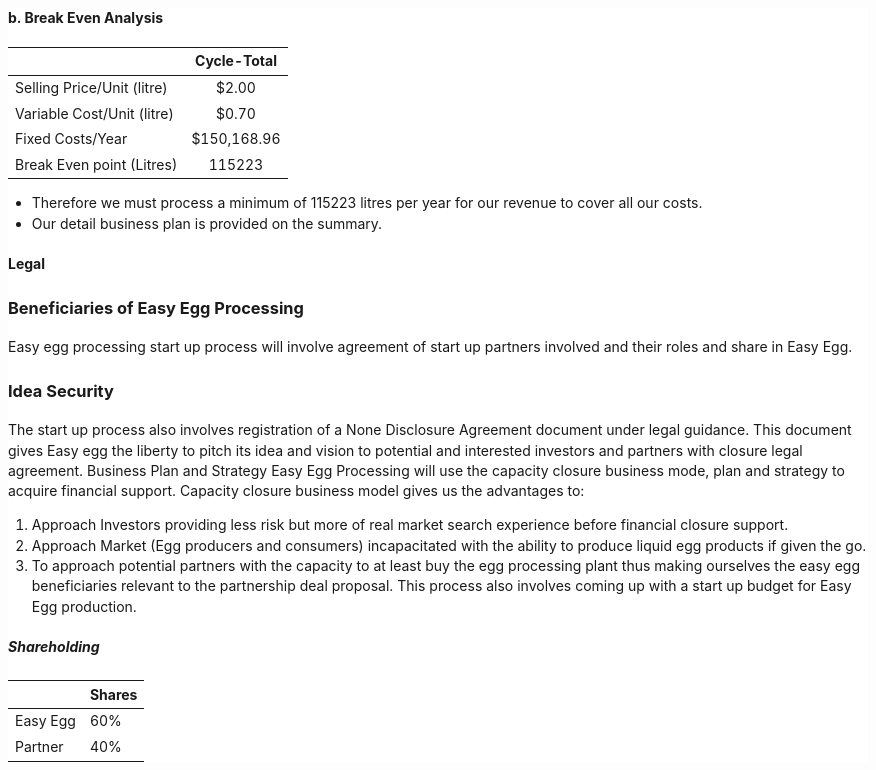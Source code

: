 #### b. Break Even Analysis

|                                       | Cycle-Total  |
|---------------------------------------|:------------:|
|Selling Price/Unit (litre)             |    $2.00     |
|Variable Cost/Unit (litre)             |    $0.70     |
|Fixed Costs/Year                       |  $150,168.96 |
|Break Even point (Litres)              |  115223      |

* Therefore we must process a minimum of 115223 litres per year for our revenue to cover all our costs. 
* Our detail business plan is provided on the summary.

#### Legal

### Beneficiaries of Easy Egg Processing
Easy egg processing start up process will involve agreement of start up partners involved and their roles and share in Easy Egg.

### Idea Security
The start up process also involves registration of a None Disclosure Agreement document under legal guidance. This document gives Easy egg the liberty to pitch its idea and vision to potential and
interested investors and partners with closure legal agreement. Business Plan and Strategy Easy Egg Processing will use the capacity closure business mode, plan and strategy to acquire financial
support. Capacity closure business model gives us the advantages to:
1. Approach Investors providing less risk but more of real market search experience before financial closure support.
2. Approach Market (Egg producers and consumers) incapacitated with the ability to produce liquid egg products if given the go.
3. To approach potential partners with the capacity to at least buy the egg processing plant thus making ourselves the easy egg beneficiaries relevant to the partnership deal proposal. This process also involves coming up with a start up budget for Easy Egg production.

##### Shareholding
|          | Shares |
|----------|--------|
| Easy Egg |   60%  |
| Partner  |   40%  |
